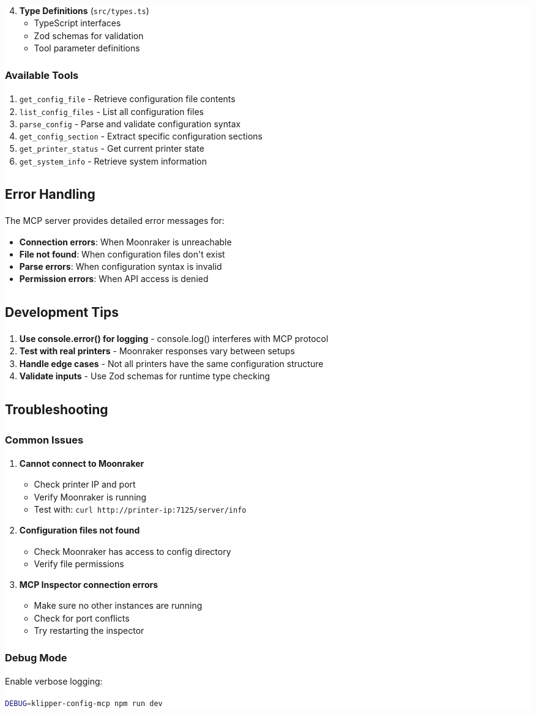 4. **Type Definitions** (`src/types.ts`)
   - TypeScript interfaces
   - Zod schemas for validation
   - Tool parameter definitions

### Available Tools

1. `get_config_file` - Retrieve configuration file contents
2. `list_config_files` - List all configuration files
3. `parse_config` - Parse and validate configuration syntax
4. `get_config_section` - Extract specific configuration sections
5. `get_printer_status` - Get current printer state
6. `get_system_info` - Retrieve system information

## Error Handling

The MCP server provides detailed error messages for:

- **Connection errors**: When Moonraker is unreachable
- **File not found**: When configuration files don't exist
- **Parse errors**: When configuration syntax is invalid
- **Permission errors**: When API access is denied

## Development Tips

1. **Use console.error() for logging** - console.log() interferes with MCP protocol
2. **Test with real printers** - Moonraker responses vary between setups
3. **Handle edge cases** - Not all printers have the same configuration structure
4. **Validate inputs** - Use Zod schemas for runtime type checking

## Troubleshooting

### Common Issues

1. **Cannot connect to Moonraker**
   - Check printer IP and port
   - Verify Moonraker is running
   - Test with: `curl http://printer-ip:7125/server/info`

2. **Configuration files not found**
   - Check Moonraker has access to config directory
   - Verify file permissions

3. **MCP Inspector connection errors**
   - Make sure no other instances are running
   - Check for port conflicts
   - Try restarting the inspector

### Debug Mode

Enable verbose logging:
```bash
DEBUG=klipper-config-mcp npm run dev
```
